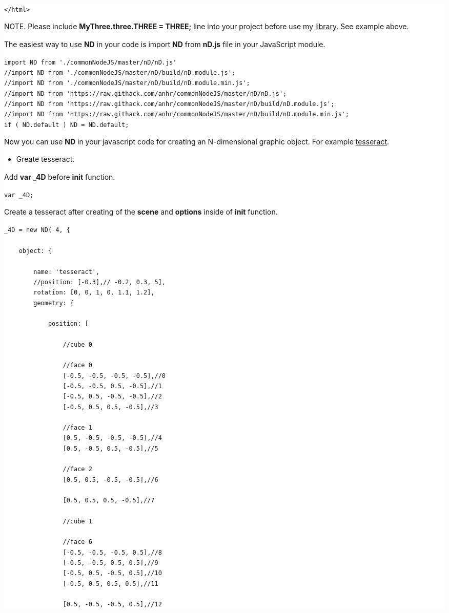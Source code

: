 ```
</html>
```
NOTE. Please include <b>MyThree.three.THREE = THREE;</b> line into your project before use my [library](https://github.com/anhr/commonNodeJS). See example above.

The easiest way to use <b>ND</b> in your code is import <b>ND</b> from <b>nD.js</b> file in your JavaScript module.
```
import ND from './commonNodeJS/master/nD/nD.js'
//import ND from './commonNodeJS/master/nD/build/nD.module.js';
//import ND from './commonNodeJS/master/nD/build/nD.module.min.js';
//import ND from 'https://raw.githack.com/anhr/commonNodeJS/master/nD/nD.js';
//import ND from 'https://raw.githack.com/anhr/commonNodeJS/master/nD/build/nD.module.js';
//import ND from 'https://raw.githack.com/anhr/commonNodeJS/master/nD/build/nD.module.min.js';
if ( ND.default ) ND = ND.default;
```

Now you can use <b>ND</b> in your javascript code for creating an N-dimensional graphic object. For example [tesseract](https://en.wikipedia.org/wiki/tesseract).
* Greate tesseract.

Add <b>var _4D</b> before <b>init</b> function.
```
var _4D;
```
Create a tesseract after creating of the <b>scene</b> and <b>options</b> inside of <b>init</b> function.
```
_4D = new ND( 4, {

	object: {

		name: 'tesseract',
		//position: [-0.3],// -0.2, 0.3, 5],
		rotation: [0, 0, 1, 0, 1.1, 1.2],
		geometry: {

			position: [

				//cube 0

				//face 0
				[-0.5, -0.5, -0.5, -0.5],//0
				[-0.5, -0.5, 0.5, -0.5],//1
				[-0.5, 0.5, -0.5, -0.5],//2
				[-0.5, 0.5, 0.5, -0.5],//3

				//face 1
				[0.5, -0.5, -0.5, -0.5],//4
				[0.5, -0.5, 0.5, -0.5],//5

				//face 2
				[0.5, 0.5, -0.5, -0.5],//6

				[0.5, 0.5, 0.5, -0.5],//7

				//cube 1

				//face 6
				[-0.5, -0.5, -0.5, 0.5],//8
				[-0.5, -0.5, 0.5, 0.5],//9
				[-0.5, 0.5, -0.5, 0.5],//10
				[-0.5, 0.5, 0.5, 0.5],//11

				[0.5, -0.5, -0.5, 0.5],//12
```
